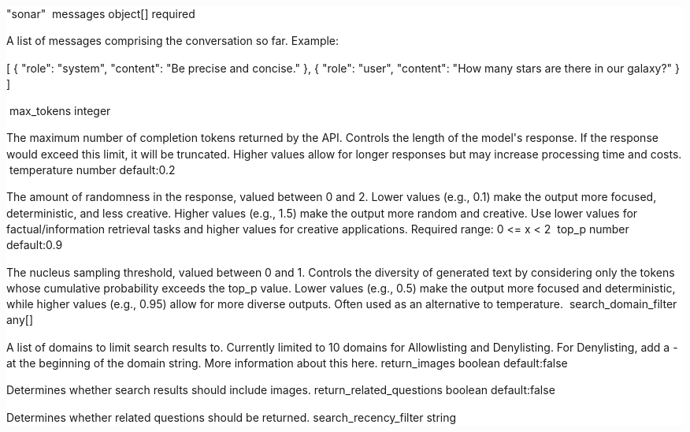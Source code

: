 "sonar"
​
messages object[] required

A list of messages comprising the conversation so far.
Example:

[
  {
    "role": "system",
    "content": "Be precise and concise."
  },
  {
    "role": "user",
    "content": "How many stars are there in our galaxy?"
  }
]

​
max_tokens integer

The maximum number of completion tokens returned by the API. Controls the length of the model's response. If the response would exceed this limit, it will be truncated. Higher values allow for longer responses but may increase processing time and costs.
​
temperature number default:0.2

The amount of randomness in the response, valued between 0 and 2. Lower values (e.g., 0.1) make the output more focused, deterministic, and less creative. Higher values (e.g., 1.5) make the output more random and creative. Use lower values for factual/information retrieval tasks and higher values for creative applications.
Required range: 0 <= x < 2
​
top_p number default:0.9

The nucleus sampling threshold, valued between 0 and 1. Controls the diversity of generated text by considering only the tokens whose cumulative probability exceeds the top_p value. Lower values (e.g., 0.5) make the output more focused and deterministic, while higher values (e.g., 0.95) allow for more diverse outputs. Often used as an alternative to temperature.
​
search_domain_filter any[]

A list of domains to limit search results to. Currently limited to 10 domains for Allowlisting and Denylisting. For Denylisting, add a - at the beginning of the domain string. More information about this here.
​
return_images boolean default:false

Determines whether search results should include images.
​
return_related_questions boolean default:false

Determines whether related questions should be returned.
​
search_recency_filter string

